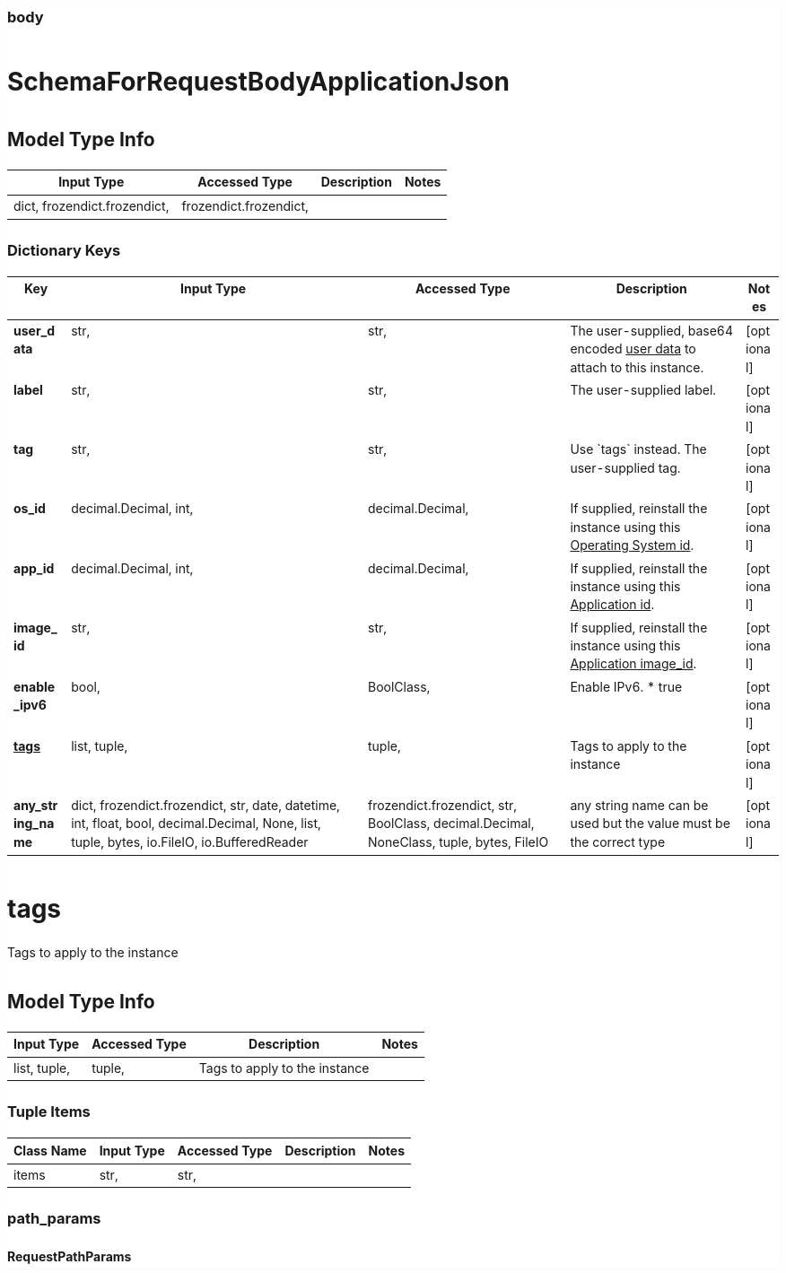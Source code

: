 ### body

# SchemaForRequestBodyApplicationJson

## Model Type Info
Input Type | Accessed Type | Description | Notes
------------ | ------------- | ------------- | -------------
dict, frozendict.frozendict,  | frozendict.frozendict,  |  | 

### Dictionary Keys
Key | Input Type | Accessed Type | Description | Notes
------------ | ------------- | ------------- | ------------- | -------------
**user_data** | str,  | str,  | The user-supplied, base64 encoded [user data](https://www.vultr.com/docs/manage-instance-user-data-with-the-vultr-metadata-api/) to attach to this instance. | [optional] 
**label** | str,  | str,  | The user-supplied label. | [optional] 
**tag** | str,  | str,  | Use &#x60;tags&#x60; instead. The user-supplied tag. | [optional] 
**os_id** | decimal.Decimal, int,  | decimal.Decimal,  | If supplied, reinstall the instance using this [Operating System id](#operation/list-os). | [optional] 
**app_id** | decimal.Decimal, int,  | decimal.Decimal,  | If supplied, reinstall the instance using this [Application id](#operation/list-applications). | [optional] 
**image_id** | str,  | str,  | If supplied, reinstall the instance using this [Application image_id](#operation/list-applications). | [optional] 
**enable_ipv6** | bool,  | BoolClass,  | Enable IPv6.  * true | [optional] 
**[tags](#tags)** | list, tuple,  | tuple,  | Tags to apply to the instance | [optional] 
**any_string_name** | dict, frozendict.frozendict, str, date, datetime, int, float, bool, decimal.Decimal, None, list, tuple, bytes, io.FileIO, io.BufferedReader | frozendict.frozendict, str, BoolClass, decimal.Decimal, NoneClass, tuple, bytes, FileIO | any string name can be used but the value must be the correct type | [optional]

# tags

Tags to apply to the instance

## Model Type Info
Input Type | Accessed Type | Description | Notes
------------ | ------------- | ------------- | -------------
list, tuple,  | tuple,  | Tags to apply to the instance | 

### Tuple Items
Class Name | Input Type | Accessed Type | Description | Notes
------------- | ------------- | ------------- | ------------- | -------------
items | str,  | str,  |  | 

### path_params
#### RequestPathParams
